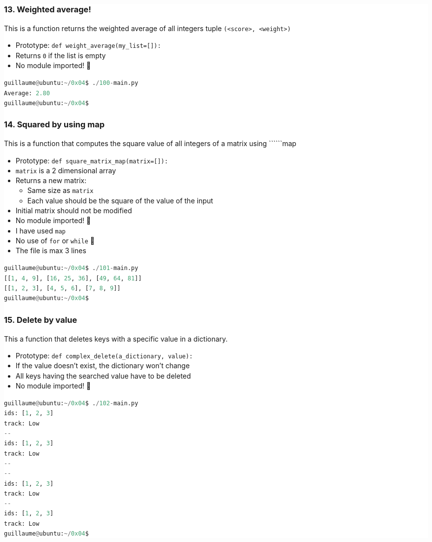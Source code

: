 ### 13. Weighted average!

This is a function returns the weighted average of all integers tuple ```(<score>, <weight>)```

* Prototype: ```def weight_average(my_list=[]):```
* Returns ```0``` if the list is empty
* No module imported! 🥴

```py
guillaume@ubuntu:~/0x04$ ./100-main.py
Average: 2.80
guillaume@ubuntu:~/0x04$
```

### 14. Squared by using map

This is a function that computes the square value of all integers of a matrix using ``````map

* Prototype: ```def square_matrix_map(matrix=[]):```
* ```matrix``` is a 2 dimensional array
* Returns a new matrix:
  * Same size as ```matrix```
  * Each value should be the square of the value of the input
* Initial matrix should not be modified
* No module imported! 🥴
* I have used ```map```
* No use of ```for``` or ```while``` 🥴
* The file is max 3 lines

```py
guillaume@ubuntu:~/0x04$ ./101-main.py
[[1, 4, 9], [16, 25, 36], [49, 64, 81]]
[[1, 2, 3], [4, 5, 6], [7, 8, 9]]
guillaume@ubuntu:~/0x04$
```

### 15. Delete by value

This a function that deletes keys with a specific value in a dictionary.

* Prototype: ```def complex_delete(a_dictionary, value):```
* If the value doesn’t exist, the dictionary won’t change
* All keys having the searched value have to be deleted
* No module imported! 🥴

```py
guillaume@ubuntu:~/0x04$ ./102-main.py
ids: [1, 2, 3]
track: Low
--
ids: [1, 2, 3]
track: Low
--
--
ids: [1, 2, 3]
track: Low
--
ids: [1, 2, 3]
track: Low
guillaume@ubuntu:~/0x04$
```
